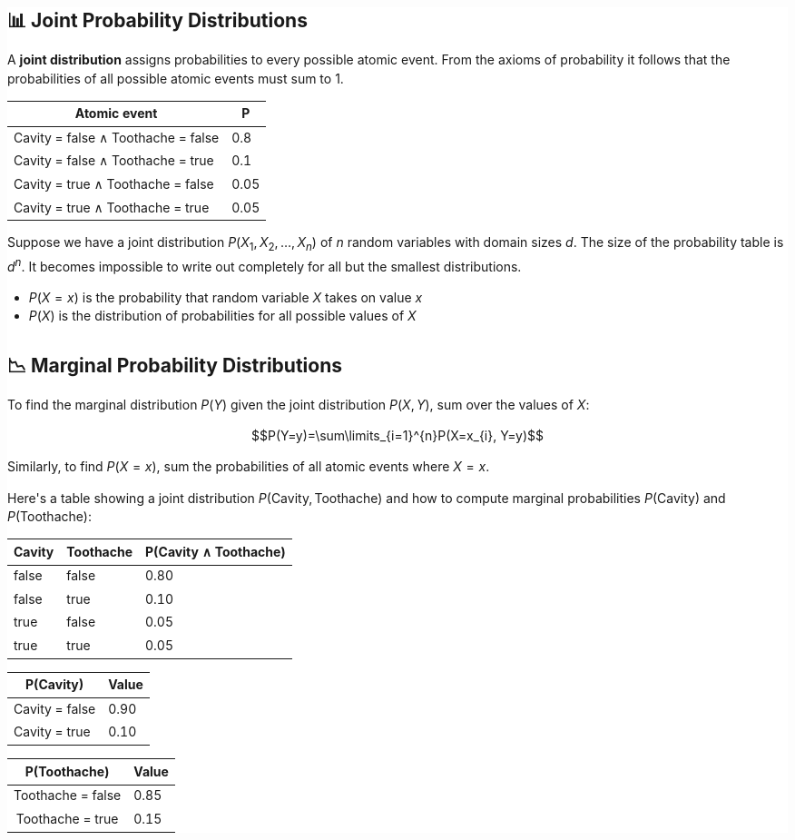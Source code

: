 ## 📊 Joint Probability Distributions

A **joint distribution** assigns probabilities to every possible atomic event. From the axioms of probability it follows that the probabilities of all possible atomic events must sum to 1.

|Atomic event|P|
|---|---|
|Cavity = false ∧ Toothache = false|0.8|
|Cavity = false ∧ Toothache = true|0.1|
|Cavity = true ∧ Toothache = false|0.05|
|Cavity = true ∧ Toothache = true|0.05|

Suppose we have a joint distribution $P(X_1, X_2, \ldots, X_n)$ of $n$ random variables with domain sizes $d$. The size of the probability table is $d^n$. It becomes impossible to write out completely for all but the smallest distributions.

- $P(X = x)$ is the probability that random variable $X$ takes on value $x$
- $P(X)$ is the distribution of probabilities for all possible values of $X$

## 📉 Marginal Probability Distributions

To find the marginal distribution $P(Y)$ given the joint distribution $P(X, Y)$, sum over the values of $X$:

$$P(Y=y)=\sum\limits_{i=1}^{n}P(X=x_{i}, Y=y)$$

Similarly, to find $P(X = x)$, sum the probabilities of all atomic events where $X = x$.

Here's a table showing a joint distribution $P(\text{Cavity}, \text{Toothache})$ and how to compute marginal probabilities $P(\text{Cavity})$ and $P(\text{Toothache})$:

| Cavity | Toothache | P(Cavity ∧ Toothache) |
| ------ | --------- | --------------------- |
| false  | false     | 0.80                  |
| false  | true      | 0.10                  |
| true   | false     | 0.05                  |
| true   | true      | 0.05                  |

| P(Cavity)     | Value |
|---------------|-------|
| Cavity = false| 0.90  |
| Cavity = true | 0.10  |

|   P(Toothache)    | Value |
|:-----------------:| ----- |
| Toothache = false | 0.85  |
| Toothache = true  | 0.15  |
